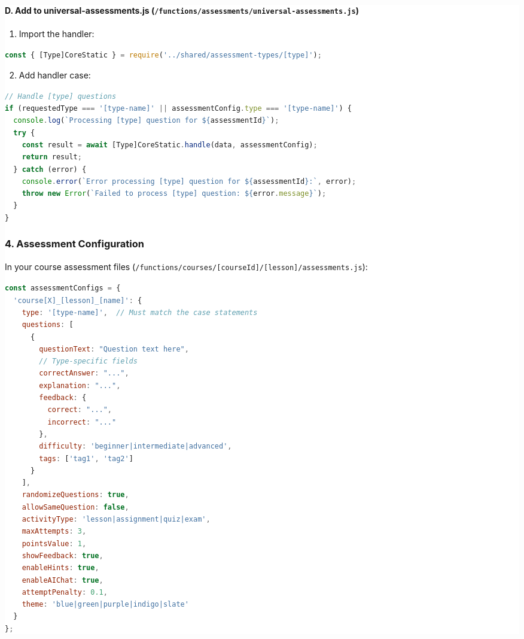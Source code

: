 #### D. Add to universal-assessments.js (`/functions/assessments/universal-assessments.js`)

1. Import the handler:
```javascript
const { [Type]CoreStatic } = require('../shared/assessment-types/[type]');
```

2. Add handler case:
```javascript
// Handle [type] questions
if (requestedType === '[type-name]' || assessmentConfig.type === '[type-name]') {
  console.log(`Processing [type] question for ${assessmentId}`);
  try {
    const result = await [Type]CoreStatic.handle(data, assessmentConfig);
    return result;
  } catch (error) {
    console.error(`Error processing [type] question for ${assessmentId}:`, error);
    throw new Error(`Failed to process [type] question: ${error.message}`);
  }
}
```

### 4. Assessment Configuration

In your course assessment files (`/functions/courses/[courseId]/[lesson]/assessments.js`):

```javascript
const assessmentConfigs = {
  'course[X]_[lesson]_[name]': {
    type: '[type-name]',  // Must match the case statements
    questions: [
      {
        questionText: "Question text here",
        // Type-specific fields
        correctAnswer: "...",
        explanation: "...",
        feedback: {
          correct: "...",
          incorrect: "..."
        },
        difficulty: 'beginner|intermediate|advanced',
        tags: ['tag1', 'tag2']
      }
    ],
    randomizeQuestions: true,
    allowSameQuestion: false,
    activityType: 'lesson|assignment|quiz|exam',
    maxAttempts: 3,
    pointsValue: 1,
    showFeedback: true,
    enableHints: true,
    enableAIChat: true,
    attemptPenalty: 0.1,
    theme: 'blue|green|purple|indigo|slate'
  }
};
```
